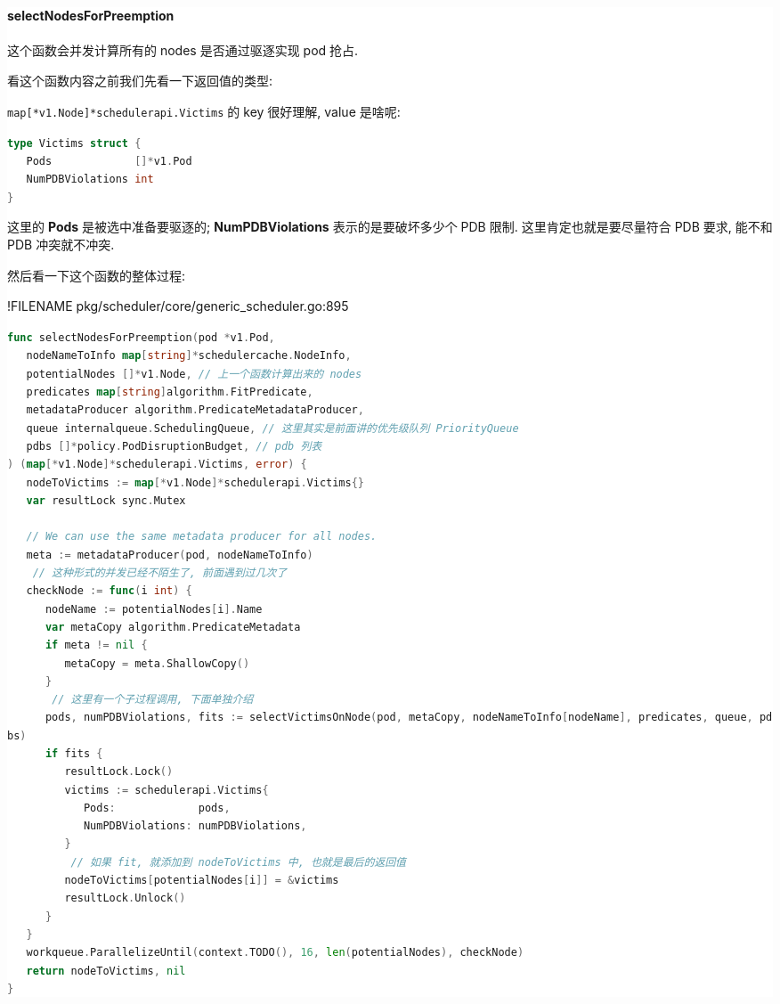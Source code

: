 #### selectNodesForPreemption

这个函数会并发计算所有的 nodes 是否通过驱逐实现 pod 抢占. 

看这个函数内容之前我们先看一下返回值的类型: 

`map[*v1.Node]*schedulerapi.Victims` 的 key 很好理解, value 是啥呢: 

```go
type Victims struct {
   Pods             []*v1.Pod
   NumPDBViolations int
}
```

这里的 **Pods** 是被选中准备要驱逐的; **NumPDBViolations** 表示的是要破坏多少个 PDB 限制. 这里肯定也就是要尽量符合 PDB 要求, 能不和 PDB 冲突就不冲突. 

然后看一下这个函数的整体过程: 

!FILENAME pkg/scheduler/core/generic_scheduler.go:895

```go
func selectNodesForPreemption(pod *v1.Pod,
   nodeNameToInfo map[string]*schedulercache.NodeInfo,
   potentialNodes []*v1.Node, // 上一个函数计算出来的 nodes
   predicates map[string]algorithm.FitPredicate,
   metadataProducer algorithm.PredicateMetadataProducer,
   queue internalqueue.SchedulingQueue, // 这里其实是前面讲的优先级队列 PriorityQueue
   pdbs []*policy.PodDisruptionBudget, // pdb 列表
) (map[*v1.Node]*schedulerapi.Victims, error) { 
   nodeToVictims := map[*v1.Node]*schedulerapi.Victims{}
   var resultLock sync.Mutex

   // We can use the same metadata producer for all nodes.
   meta := metadataProducer(pod, nodeNameToInfo)
    // 这种形式的并发已经不陌生了, 前面遇到过几次了
   checkNode := func(i int) {
      nodeName := potentialNodes[i].Name
      var metaCopy algorithm.PredicateMetadata
      if meta != nil {
         metaCopy = meta.ShallowCopy()
      }
       // 这里有一个子过程调用, 下面单独介绍
      pods, numPDBViolations, fits := selectVictimsOnNode(pod, metaCopy, nodeNameToInfo[nodeName], predicates, queue, pdbs)
      if fits {
         resultLock.Lock()
         victims := schedulerapi.Victims{
            Pods:             pods,
            NumPDBViolations: numPDBViolations,
         }
          // 如果 fit, 就添加到 nodeToVictims 中, 也就是最后的返回值
         nodeToVictims[potentialNodes[i]] = &victims
         resultLock.Unlock()
      }
   }
   workqueue.ParallelizeUntil(context.TODO(), 16, len(potentialNodes), checkNode)
   return nodeToVictims, nil
}
```
